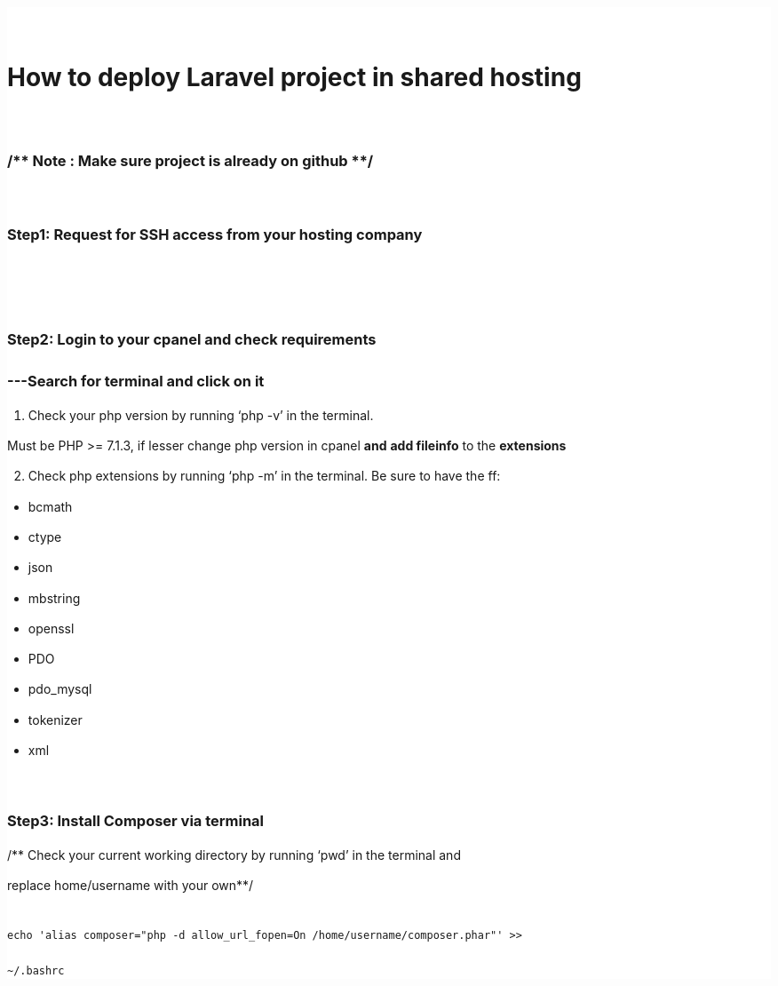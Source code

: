  

How to deploy Laravel project in shared hosting
===============================================

 

### /\*\* Note : Make sure project is already on github \*\*/

 

### Step1: Request for SSH access from your hosting company

 

 

### Step2: Login to your cpanel and check requirements

###    ---Search for terminal and click on it 

1. Check your php version by running ‘php -v’ in the terminal.

Must be PHP \>= 7.1.3, if lesser change php version in cpanel **and** **add
fileinfo** to the **extensions**

2. Check php extensions by running ‘php -m’ in the terminal. Be sure to have the
ff:

-   bcmath

-   ctype

-   json

-   mbstring

-   openssl

-   PDO

-   pdo_mysql

-   tokenizer

-   xml

 



### Step3: Install Composer via terminal

/\*\* Check your current working directory by running ‘pwd’ in the terminal  and

replace home/username with your own\*\*/

~~~~~~~~~~~~~~~~~~~~~~~~~~~~~~~~~~~~~~~~~~~~~~~~~~~~~~~~~~~~~~~~~~~~~~~~~~~~~~~~

echo 'alias composer="php -d allow_url_fopen=On /home/username/composer.phar"' >> 

~/.bashrc 

~~~~~~~~~~~~~~~~~~~~~~~~~~~~~~~~~~~~~~~~~~~~~~~~~~~~~~~~~~~~~~~~~~~~~~~~~~~~~~~~
